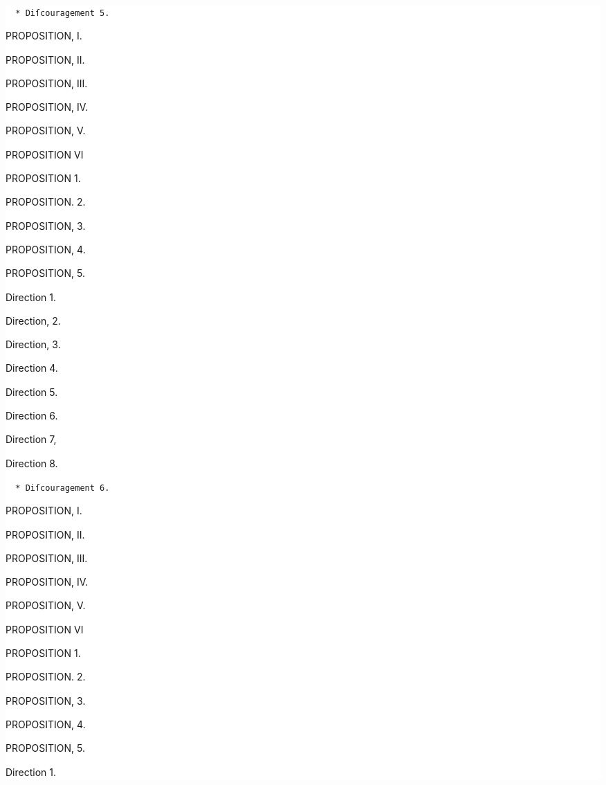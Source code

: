      * Diſcouragement 5.

PROPOSITION, I.

PROPOSITION, II.

PROPOSITION, III.

PROPOSITION, IV.

PROPOSITION, V.

PROPOSITION VI

PROPOSITION 1.

PROPOSITION. 2.

PROPOSITION, 3.

PROPOSITION, 4.

PROPOSITION, 5.

Direction 1.

Direction, 2.

Direction, 3.

Direction 4.

Direction 5.

Direction 6.

Direction 7,

Direction 8.

      * Diſcouragement 6.

PROPOSITION, I.

PROPOSITION, II.

PROPOSITION, III.

PROPOSITION, IV.

PROPOSITION, V.

PROPOSITION VI

PROPOSITION 1.

PROPOSITION. 2.

PROPOSITION, 3.

PROPOSITION, 4.

PROPOSITION, 5.

Direction 1.
